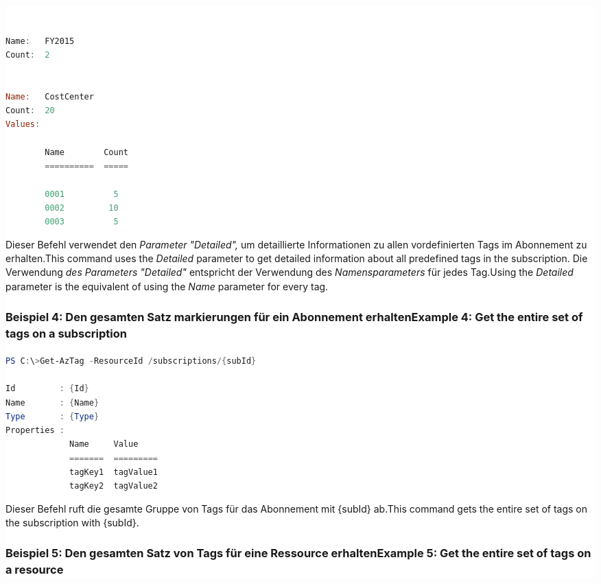 ```powershell


Name:   FY2015
Count:  2


Name:   CostCenter
Count:  20
Values: 

        Name        Count
        ==========  =====

        0001          5
        0002         10
        0003          5
```

<span data-ttu-id="a4101-126">Dieser Befehl verwendet den *Parameter "Detailed",* um detaillierte Informationen zu allen vordefinierten Tags im Abonnement zu erhalten.</span><span class="sxs-lookup"><span data-stu-id="a4101-126">This command uses the *Detailed* parameter to get detailed information about all predefined tags in the subscription.</span></span>
<span data-ttu-id="a4101-127">Die Verwendung *des Parameters "Detailed"* entspricht der Verwendung des *Namensparameters* für jedes Tag.</span><span class="sxs-lookup"><span data-stu-id="a4101-127">Using the *Detailed* parameter is the equivalent of using the *Name* parameter for every tag.</span></span>

### <span data-ttu-id="a4101-128">Beispiel 4: Den gesamten Satz markierungen für ein Abonnement erhalten</span><span class="sxs-lookup"><span data-stu-id="a4101-128">Example 4: Get the entire set of tags on a subscription</span></span>

```powershell
PS C:\>Get-AzTag -ResourceId /subscriptions/{subId}

Id         : {Id}
Name       : {Name}
Type       : {Type}
Properties :
             Name     Value
             =======  =========
             tagKey1  tagValue1
             tagKey2  tagValue2
```

<span data-ttu-id="a4101-129">Dieser Befehl ruft die gesamte Gruppe von Tags für das Abonnement mit {subId} ab.</span><span class="sxs-lookup"><span data-stu-id="a4101-129">This command gets the entire set of tags on the subscription with {subId}.</span></span>

### <span data-ttu-id="a4101-130">Beispiel 5: Den gesamten Satz von Tags für eine Ressource erhalten</span><span class="sxs-lookup"><span data-stu-id="a4101-130">Example 5: Get the entire set of tags on a resource</span></span>
